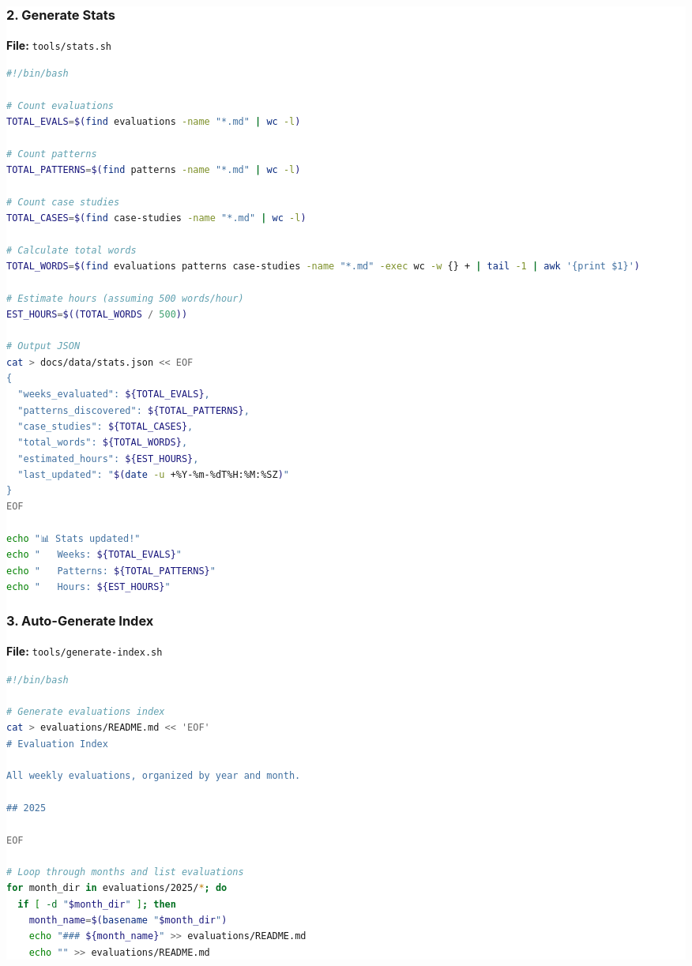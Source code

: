 
### 2. Generate Stats

**File:** `tools/stats.sh`

```bash
#!/bin/bash

# Count evaluations
TOTAL_EVALS=$(find evaluations -name "*.md" | wc -l)

# Count patterns
TOTAL_PATTERNS=$(find patterns -name "*.md" | wc -l)

# Count case studies
TOTAL_CASES=$(find case-studies -name "*.md" | wc -l)

# Calculate total words
TOTAL_WORDS=$(find evaluations patterns case-studies -name "*.md" -exec wc -w {} + | tail -1 | awk '{print $1}')

# Estimate hours (assuming 500 words/hour)
EST_HOURS=$((TOTAL_WORDS / 500))

# Output JSON
cat > docs/data/stats.json << EOF
{
  "weeks_evaluated": ${TOTAL_EVALS},
  "patterns_discovered": ${TOTAL_PATTERNS},
  "case_studies": ${TOTAL_CASES},
  "total_words": ${TOTAL_WORDS},
  "estimated_hours": ${EST_HOURS},
  "last_updated": "$(date -u +%Y-%m-%dT%H:%M:%SZ)"
}
EOF

echo "📊 Stats updated!"
echo "   Weeks: ${TOTAL_EVALS}"
echo "   Patterns: ${TOTAL_PATTERNS}"
echo "   Hours: ${EST_HOURS}"
```

### 3. Auto-Generate Index

**File:** `tools/generate-index.sh`

```bash
#!/bin/bash

# Generate evaluations index
cat > evaluations/README.md << 'EOF'
# Evaluation Index

All weekly evaluations, organized by year and month.

## 2025

EOF

# Loop through months and list evaluations
for month_dir in evaluations/2025/*; do
  if [ -d "$month_dir" ]; then
    month_name=$(basename "$month_dir")
    echo "### ${month_name}" >> evaluations/README.md
    echo "" >> evaluations/README.md
```